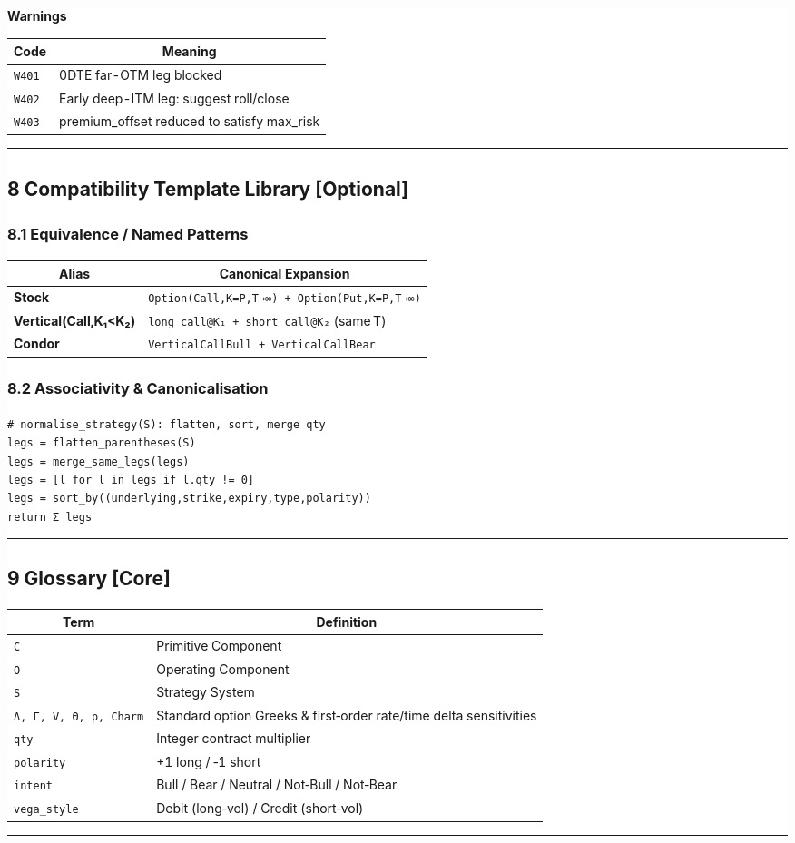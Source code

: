 **Warnings**

| Code | Meaning |
| --- | --- |
| `W401` | 0DTE far-OTM leg blocked |
| `W402` | Early deep-ITM leg: suggest roll/close |
| `W403` | premium_offset reduced to satisfy max_risk |

---

## 8 Compatibility Template Library \[Optional]

### 8.1 Equivalence / Named Patterns

| Alias | Canonical Expansion |
| --- | --- |
| **Stock** | `Option(Call,K=P,T→∞) + Option(Put,K=P,T→∞)` |
| **Vertical(Call,K₁\<K₂)** | `long call@K₁ + short call@K₂` (same T) |
| **Condor** | `VerticalCallBull + VerticalCallBear` |

### 8.2 Associativity & Canonicalisation

```
# normalise_strategy(S): flatten, sort, merge qty
legs = flatten_parentheses(S)
legs = merge_same_legs(legs)
legs = [l for l in legs if l.qty != 0]
legs = sort_by((underlying,strike,expiry,type,polarity))
return Σ legs

```

---

## 9 Glossary \[Core]

| Term | Definition |
| --- | --- |
| `C` | Primitive Component |
| `O` | Operating Component |
| `S` | Strategy System |
| `Δ, Γ, V, Θ, ρ, Charm` | Standard option Greeks & first‑order rate/time delta sensitivities |
| `qty` | Integer contract multiplier |
| `polarity` | +1 long / ‑1 short |
| `intent` | Bull / Bear / Neutral / Not‑Bull / Not‑Bear |
| `vega_style` | Debit (long‑vol) / Credit (short‑vol) |

---
